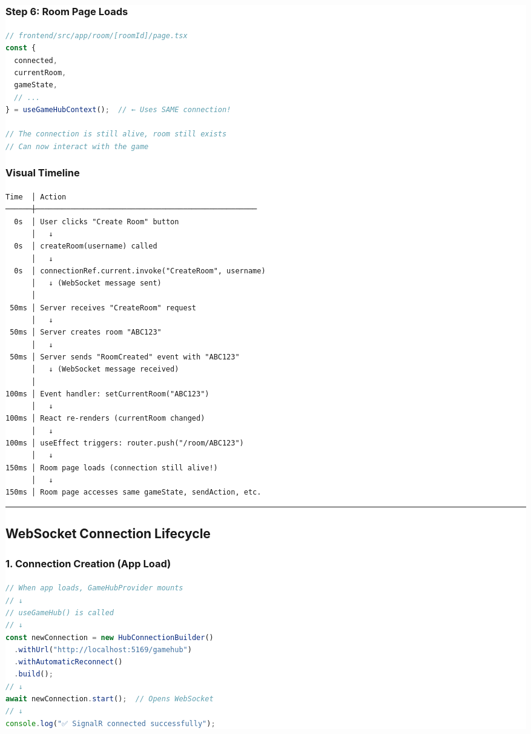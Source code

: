 ### Step 6: Room Page Loads
```typescript
// frontend/src/app/room/[roomId]/page.tsx
const { 
  connected, 
  currentRoom, 
  gameState,
  // ... 
} = useGameHubContext();  // ← Uses SAME connection!

// The connection is still alive, room still exists
// Can now interact with the game
```

### Visual Timeline
```
Time  │ Action
──────┼───────────────────────────────────────────────────
  0s  │ User clicks "Create Room" button
      │   ↓
  0s  │ createRoom(username) called
      │   ↓
  0s  │ connectionRef.current.invoke("CreateRoom", username)
      │   ↓ (WebSocket message sent)
      │
 50ms │ Server receives "CreateRoom" request
      │   ↓
 50ms │ Server creates room "ABC123"
      │   ↓
 50ms │ Server sends "RoomCreated" event with "ABC123"
      │   ↓ (WebSocket message received)
      │
100ms │ Event handler: setCurrentRoom("ABC123")
      │   ↓
100ms │ React re-renders (currentRoom changed)
      │   ↓
100ms │ useEffect triggers: router.push("/room/ABC123")
      │   ↓
150ms │ Room page loads (connection still alive!)
      │   ↓
150ms │ Room page accesses same gameState, sendAction, etc.
```

---

## WebSocket Connection Lifecycle

### 1. Connection Creation (App Load)
```typescript
// When app loads, GameHubProvider mounts
// ↓
// useGameHub() is called
// ↓
const newConnection = new HubConnectionBuilder()
  .withUrl("http://localhost:5169/gamehub")
  .withAutomaticReconnect()
  .build();
// ↓
await newConnection.start();  // Opens WebSocket
// ↓
console.log("✅ SignalR connected successfully");
```
